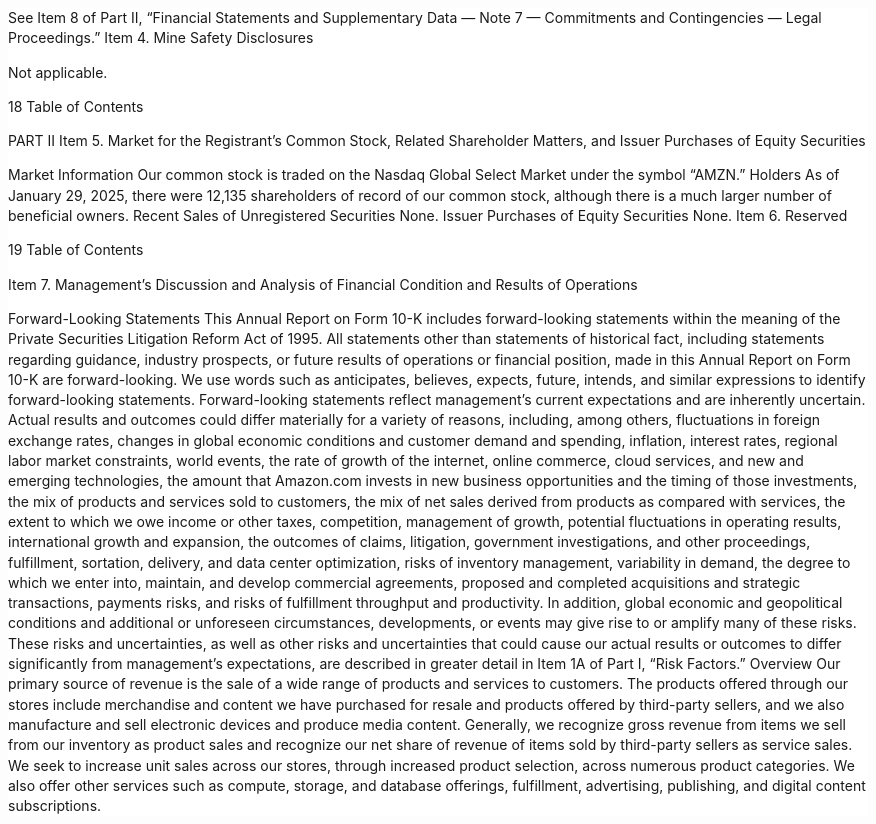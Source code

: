 See Item 8 of Part II, “Financial Statements and Supplementary Data — Note 7 — Commitments and Contingencies — Legal Proceedings.”
Item 4.	Mine Safety Disclosures
 
Not applicable.

18
Table of Contents

PART II
Item 5.	Market for the Registrant’s Common Stock, Related Shareholder Matters, and Issuer Purchases of Equity Securities
 
Market Information
Our common stock is traded on the Nasdaq Global Select Market under the symbol “AMZN.”
Holders
As of January 29, 2025, there were 12,135 shareholders of record of our common stock, although there is a much larger number of beneficial owners.
Recent Sales of Unregistered Securities
None.
Issuer Purchases of Equity Securities
None.
Item 6.	Reserved
 

19
Table of Contents

Item 7.	Management’s Discussion and Analysis of Financial Condition and Results of Operations
 
Forward-Looking Statements
This Annual Report on Form 10-K includes forward-looking statements within the meaning of the Private Securities Litigation Reform Act of 1995. All statements other than statements of historical fact, including statements regarding guidance, industry prospects, or future results of operations or financial position, made in this Annual Report on Form 10-K are forward-looking. We use words such as anticipates, believes, expects, future, intends, and similar expressions to identify forward-looking statements. Forward-looking statements reflect management’s current expectations and are inherently uncertain. Actual results and outcomes could differ materially for a variety of reasons, including, among others, fluctuations in foreign exchange rates, changes in global economic conditions and customer demand and spending, inflation, interest rates, regional labor market constraints, world events, the rate of growth of the internet, online commerce, cloud services, and new and emerging technologies, the amount that Amazon.com invests in new business opportunities and the timing of those investments, the mix of products and services sold to customers, the mix of net sales derived from products as compared with services, the extent to which we owe income or other taxes, competition, management of growth, potential fluctuations in operating results, international growth and expansion, the outcomes of claims, litigation, government investigations, and other proceedings, fulfillment, sortation, delivery, and data center optimization, risks of inventory management, variability in demand, the degree to which we enter into, maintain, and develop commercial agreements, proposed and completed acquisitions and strategic transactions, payments risks, and risks of fulfillment throughput and productivity. In addition, global economic and geopolitical conditions and additional or unforeseen circumstances, developments, or events may give rise to or amplify many of these risks. These risks and uncertainties, as well as other risks and uncertainties that could cause our actual results or outcomes to differ significantly from management’s expectations, are described in greater detail in Item 1A of Part I, “Risk Factors.”
Overview
Our primary source of revenue is the sale of a wide range of products and services to customers. The products offered through our stores include merchandise and content we have purchased for resale and products offered by third-party sellers, and we also manufacture and sell electronic devices and produce media content. Generally, we recognize gross revenue from items we sell from our inventory as product sales and recognize our net share of revenue of items sold by third-party sellers as service sales. We seek to increase unit sales across our stores, through increased product selection, across numerous product categories. We also offer other services such as compute, storage, and database offerings, fulfillment, advertising, publishing, and digital content subscriptions.